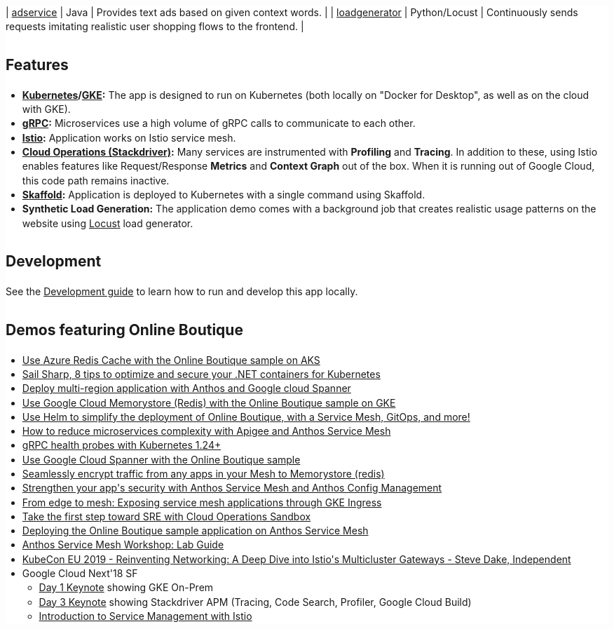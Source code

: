 | [adservice](/src/adservice)                         | Java          | Provides text ads based on given context words.                                                                                   |
| [loadgenerator](/src/loadgenerator)                 | Python/Locust | Continuously sends requests imitating realistic user shopping flows to the frontend.                                              |

## Features

- **[Kubernetes](https://kubernetes.io)/[GKE](https://cloud.google.com/kubernetes-engine/):**
  The app is designed to run on Kubernetes (both locally on "Docker for
  Desktop", as well as on the cloud with GKE).
- **[gRPC](https://grpc.io):** Microservices use a high volume of gRPC calls to
  communicate to each other.
- **[Istio](https://istio.io):** Application works on Istio service mesh.
- **[Cloud Operations (Stackdriver)](https://cloud.google.com/products/operations):** Many services
  are instrumented with **Profiling** and **Tracing**. In
  addition to these, using Istio enables features like Request/Response
  **Metrics** and **Context Graph** out of the box. When it is running out of
  Google Cloud, this code path remains inactive.
- **[Skaffold](https://skaffold.dev):** Application
  is deployed to Kubernetes with a single command using Skaffold.
- **Synthetic Load Generation:** The application demo comes with a background
  job that creates realistic usage patterns on the website using
  [Locust](https://locust.io/) load generator.

## Development

See the [Development guide](/docs/development-guide.md) to learn how to run and develop this app locally.

## Demos featuring Online Boutique

- [Use Azure Redis Cache with the Online Boutique sample on AKS](https://medium.com/p/981bd98b53f8)
- [Sail Sharp, 8 tips to optimize and secure your .NET containers for Kubernetes](https://medium.com/p/c68ba253844a)
- [Deploy multi-region application with Anthos and Google cloud Spanner](https://medium.com/google-cloud/a2ea3493ed0)
- [Use Google Cloud Memorystore (Redis) with the Online Boutique sample on GKE](https://medium.com/p/82f7879a900d)
- [Use Helm to simplify the deployment of Online Boutique, with a Service Mesh, GitOps, and more!](https://medium.com/p/246119e46d53)
- [How to reduce microservices complexity with Apigee and Anthos Service Mesh](https://cloud.google.com/blog/products/application-modernization/api-management-and-service-mesh-go-together)
- [gRPC health probes with Kubernetes 1.24+](https://medium.com/p/b5bd26253a4c)
- [Use Google Cloud Spanner with the Online Boutique sample](https://medium.com/p/f7248e077339)
- [Seamlessly encrypt traffic from any apps in your Mesh to Memorystore (redis)](https://medium.com/google-cloud/64b71969318d)
- [Strengthen your app's security with Anthos Service Mesh and Anthos Config Management](https://cloud.google.com/service-mesh/docs/strengthen-app-security)
- [From edge to mesh: Exposing service mesh applications through GKE Ingress](https://cloud.google.com/architecture/exposing-service-mesh-apps-through-gke-ingress)
- [Take the first step toward SRE with Cloud Operations Sandbox](https://cloud.google.com/blog/products/operations/on-the-road-to-sre-with-cloud-operations-sandbox)
- [Deploying the Online Boutique sample application on Anthos Service Mesh](https://cloud.google.com/service-mesh/docs/onlineboutique-install-kpt)
- [Anthos Service Mesh Workshop: Lab Guide](https://codelabs.developers.google.com/codelabs/anthos-service-mesh-workshop)
- [KubeCon EU 2019 - Reinventing Networking: A Deep Dive into Istio's Multicluster Gateways - Steve Dake, Independent](https://youtu.be/-t2BfT59zJA?t=982)
- Google Cloud Next'18 SF
  - [Day 1 Keynote](https://youtu.be/vJ9OaAqfxo4?t=2416) showing GKE On-Prem
  - [Day 3 Keynote](https://youtu.be/JQPOPV_VH5w?t=815) showing Stackdriver
    APM (Tracing, Code Search, Profiler, Google Cloud Build)
  - [Introduction to Service Management with Istio](https://www.youtube.com/watch?v=wCJrdKdD6UM&feature=youtu.be&t=586)
